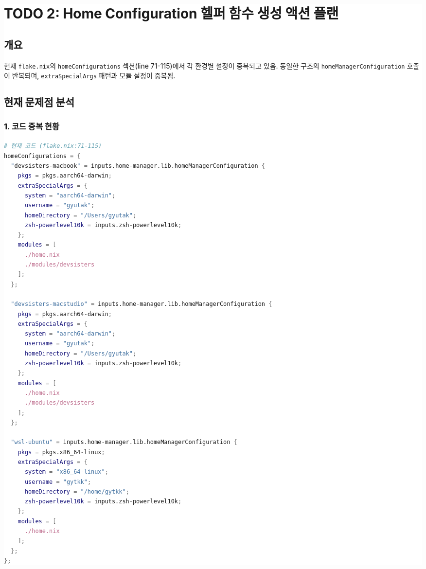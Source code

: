 # TODO 2: Home Configuration 헬퍼 함수 생성 액션 플랜

## 개요

현재 `flake.nix`의 `homeConfigurations` 섹션(line 71-115)에서 각 환경별 설정이 중복되고 있음. 동일한 구조의 `homeManagerConfiguration` 호출이 반복되며, `extraSpecialArgs` 패턴과 모듈 설정이 중복됨.

## 현재 문제점 분석

### 1. 코드 중복 현황
```nix
# 현재 코드 (flake.nix:71-115)
homeConfigurations = {
  "devsisters-macbook" = inputs.home-manager.lib.homeManagerConfiguration {
    pkgs = pkgs.aarch64-darwin;
    extraSpecialArgs = {
      system = "aarch64-darwin";
      username = "gyutak";
      homeDirectory = "/Users/gyutak";
      zsh-powerlevel10k = inputs.zsh-powerlevel10k;
    };
    modules = [
      ./home.nix
      ./modules/devsisters
    ];
  };

  "devsisters-macstudio" = inputs.home-manager.lib.homeManagerConfiguration {
    pkgs = pkgs.aarch64-darwin;
    extraSpecialArgs = {
      system = "aarch64-darwin";
      username = "gyutak";
      homeDirectory = "/Users/gyutak";
      zsh-powerlevel10k = inputs.zsh-powerlevel10k;
    };
    modules = [
      ./home.nix
      ./modules/devsisters
    ];
  };

  "wsl-ubuntu" = inputs.home-manager.lib.homeManagerConfiguration {
    pkgs = pkgs.x86_64-linux;
    extraSpecialArgs = {
      system = "x86_64-linux";
      username = "gytkk";
      homeDirectory = "/home/gytkk";
      zsh-powerlevel10k = inputs.zsh-powerlevel10k;
    };
    modules = [
      ./home.nix
    ];
  };
};
```
